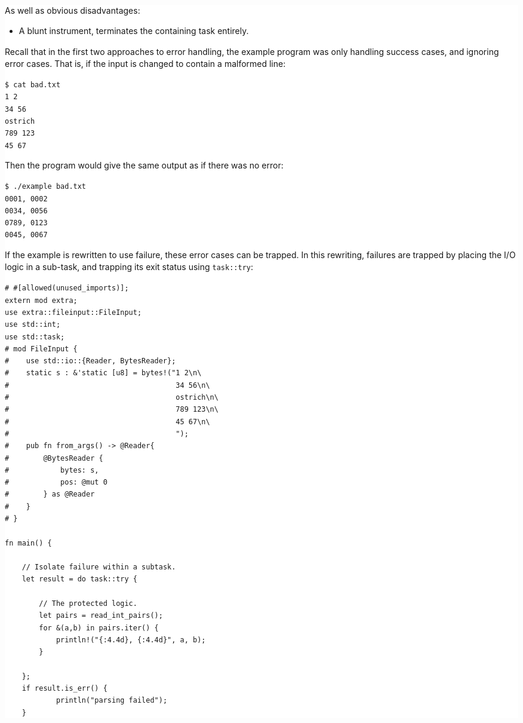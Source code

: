 As well as obvious disadvantages:

  - A blunt instrument, terminates the containing task entirely.

Recall that in the first two approaches to error handling,
the example program was only handling success cases, and ignoring error cases.
That is, if the input is changed to contain a malformed line:

~~~~ {.notrust}
$ cat bad.txt
1 2
34 56
ostrich
789 123
45 67
~~~~

Then the program would give the same output as if there was no error:

~~~~ {.notrust}
$ ./example bad.txt
0001, 0002
0034, 0056
0789, 0123
0045, 0067
~~~~

If the example is rewritten to use failure, these error cases can be trapped.
In this rewriting, failures are trapped by placing the I/O logic in a sub-task,
and trapping its exit status using `task::try`:

~~~~ {.xfail-test}
# #[allowed(unused_imports)];
extern mod extra;
use extra::fileinput::FileInput;
use std::int;
use std::task;
# mod FileInput {
#    use std::io::{Reader, BytesReader};
#    static s : &'static [u8] = bytes!("1 2\n\
#                                       34 56\n\
#                                       ostrich\n\
#                                       789 123\n\
#                                       45 67\n\
#                                       ");
#    pub fn from_args() -> @Reader{
#        @BytesReader {
#            bytes: s,
#            pos: @mut 0
#        } as @Reader
#    }
# }

fn main() {

    // Isolate failure within a subtask.
    let result = do task::try {

        // The protected logic.
        let pairs = read_int_pairs();
        for &(a,b) in pairs.iter() {
            println!("{:4.4d}, {:4.4d}", a, b);
        }

    };
    if result.is_err() {
            println("parsing failed");
    }
~~~~

[^why-no-exceptions]: Exceptions in languages like C++ and Java permit unwinding, like Rust's failure system,
